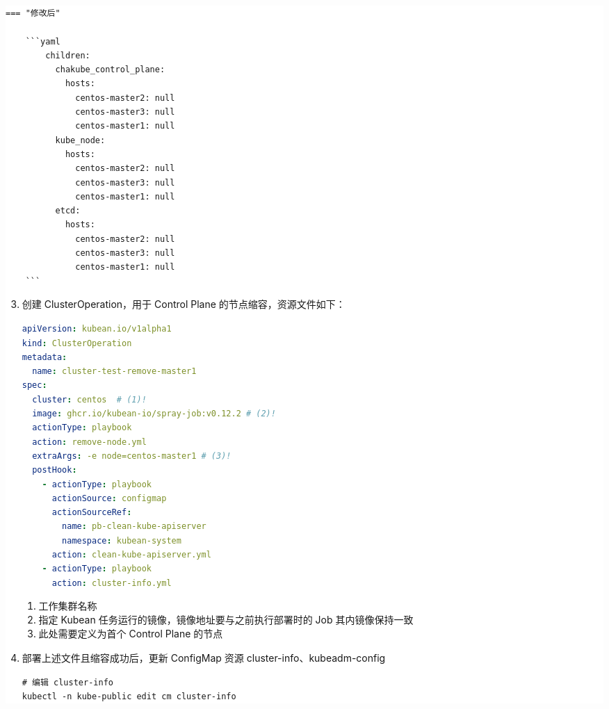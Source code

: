     === "修改后"

        ```yaml
            children:
              chakube_control_plane:
                hosts:
                  centos-master2: null
                  centos-master3: null 
                  centos-master1: null
              kube_node:
                hosts:
                  centos-master2: null
                  centos-master3: null 
                  centos-master1: null
              etcd:
                hosts:
                  centos-master2: null
                  centos-master3: null 
                  centos-master1: null
        ```

3. 创建 ClusterOperation，用于 Control Plane 的节点缩容，资源文件如下：

    ```yaml
    apiVersion: kubean.io/v1alpha1
    kind: ClusterOperation
    metadata:
      name: cluster-test-remove-master1
    spec:
      cluster: centos  # (1)!
      image: ghcr.io/kubean-io/spray-job:v0.12.2 # (2)!
      actionType: playbook
      action: remove-node.yml
      extraArgs: -e node=centos-master1 # (3)!
      postHook:
        - actionType: playbook
          actionSource: configmap
          actionSourceRef:
            name: pb-clean-kube-apiserver
            namespace: kubean-system
          action: clean-kube-apiserver.yml
        - actionType: playbook
          action: cluster-info.yml
    ```

    1. 工作集群名称
    2. 指定 Kubean 任务运行的镜像，镜像地址要与之前执行部署时的 Job 其内镜像保持一致
    3. 此处需要定义为首个 Control Plane 的节点

4. 部署上述文件且缩容成功后，更新 ConfigMap 资源 cluster-info、kubeadm-config

    ```shell
    # 编辑 cluster-info
    kubectl -n kube-public edit cm cluster-info
